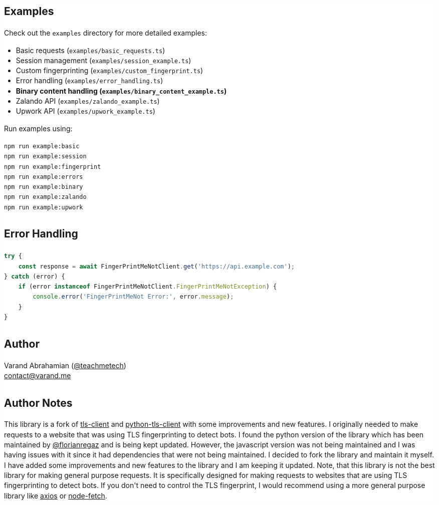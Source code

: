 ## Examples

Check out the `examples` directory for more detailed examples:
- Basic requests (`examples/basic_requests.ts`)
- Session management (`examples/session_example.ts`)
- Custom fingerprinting (`examples/custom_fingerprint.ts`)
- Error handling (`examples/error_handling.ts`)
- **Binary content handling (`examples/binary_content_example.ts`)**
- Zalando API (`examples/zalando_example.ts`)
- Upwork API (`examples/upwork_example.ts`)

Run examples using:
```bash
npm run example:basic
npm run example:session
npm run example:fingerprint
npm run example:errors
npm run example:binary
npm run example:zalando
npm run example:upwork
```

## Error Handling

```typescript
try {
    const response = await FingerPrintMeNotClient.get('https://api.example.com');
} catch (error) {
    if (error instanceof FingerPrintMeNotClient.FingerPrintMeNotException) {
        console.error('FingerPrintMeNot Error:', error.message);
    }
}
```

## Author

Varand Abrahamian ([@teachmetech](https://github.com/teachmetech))  
contact@varand.me

## Author Notes

This library is a fork of [tls-client](https://github.com/bogdanfinn/tls-client) and [python-tls-client](https://github.com/florianregaz/python-tls-client) with some improvements and new features. I originally needed to make requests to a website that was using TLS fingerprinting to detect bots. I found the python version of the library which has been maintained by [@florianregaz](https://github.com/florianregaz) and is being kept updated. However, the javascript version was not being maintained and I was having issues with it since it had dependencies that were not being maintained. I decided to fork the library and maintain it myself. I have added some improvements and new features to the library and I am keeping it updated. Note, that this library is not the best library for making general purpose requests. It is specifically designed for making requests to websites that are using TLS fingerprinting to detect bots. If you don't need to control the TLS fingerprint, I would recommend using a more general purpose library like [axios](https://github.com/axios/axios) or [node-fetch](https://github.com/node-fetch/node-fetch).
